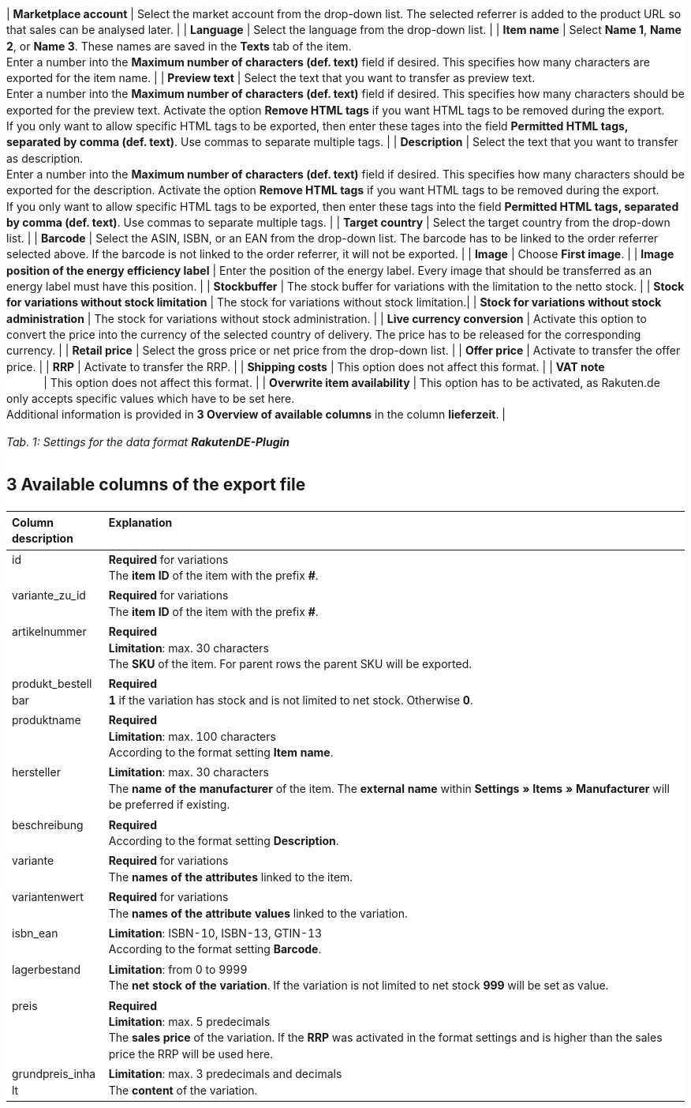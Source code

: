 | **Marketplace account**                               | Select the market account from the drop-down list. The selected referrer is added to the product URL so that sales can be analysed later. |
| **Language**                                          | Select the language from the drop-down list. |
| **Item name**                                         | Select **Name 1**, **Name 2**, or **Name 3**. These names are saved in the **Texts** tab of the item.<br/> Enter a number into the **Maximum number of characters (def. text)** field if desired. This specifies how many characters are exported for the item name. |
| **Preview text**                                      | Select the text that you want to transfer as preview text.<br/> Enter a number into the **Maximum number of characters (def. text)** field if desired. This specifies how many characters should be exported for the preview text. Activate the option **Remove HTML tags** if you want HTML tags to be removed during the export.<br/> If you only want to allow specific HTML tags to be exported, then enter these tages into the field **Permitted HTML tags, separated by comma (def. text)**. Use commas to separate multiple tags. |
| **Description**                                       | Select the text that you want to transfer as description.<br/>  Enter a number into the **Maximum number of characters (def. text)** field if desired. This specifies how many characters should be exported for the description. Activate the option **Remove HTML tags** if you want HTML tags to be removed during the export.<br/> If you only want to allow specific HTML tags to be exported, then enter these tags into the field **Permitted HTML tags, separated by comma (def. text)**. Use commas to separate multiple tags. |
| **Target country**                                    | Select the target country from the drop-down list. |
| **Barcode**                                           | Select the ASIN, ISBN, or an EAN from the drop-down list. The barcode has to be linked to the order referrer selected above. If the barcode is not linked to the order referrer, it will not be exported. |
| **Image**                                             | Choose **First image**. |
| **Image position of the energy efficiency label**     | Enter the position of the energy label. Every image that should be transferred as an energy label must have this position. |
| **Stockbuffer**                                       | The stock buffer for variations with the limitation to the netto stock. |
| **Stock for variations without stock limitation**     | The stock for variations without stock limitation.|
| **Stock for variations without stock administration** | The stock for variations without stock administration. |
| **Live currency conversion**                          | Activate this option to convert the price into the currency of the selected country of delivery. The price has to be released for the corresponding currency. |
| **Retail price**                                      | Select the gross price or net price from the drop-down list. |
| **Offer price**                                       | Activate to transfer the offer price. |
| **RRP**                                               | Activate to transfer the RRP. |
| **Shipping costs**                                    | This option does not affect this format. |
| **VAT note**                                          | This option does not affect this format. |
| **Overwrite item availability**                       | This option has to be activated, as Rakuten.de only accepts specific values which have to be set here. <br />Additional information is provided in **3 Overview of available columns** in the column **lieferzeit**. |

_Tab. 1: Settings for the data format **RakutenDE-Plugin**_  
 
 ## 3 Available columns of the export file
 
| **Column description**   | **Explanation** |
| :---                     | :--- |
| id                       | **Required** for variations <br /> The **item ID** of the item with the prefix **#**. |
| variante_zu_id           | **Required** for variations <br /> The **item ID** of the item with the prefix **#**. |
| artikelnummer            | **Required** <br />**Limitation**: max. 30 characters <br /> The **SKU** of the item. For parent rows the parent SKU will be exported. |
| produkt_bestellbar       | **Required** <br /> **1** if the variation has stock and is not limited to net stock. Otherwise **0**. |
| produktname              | **Required** <br />**Limitation**: max. 100 characters <br /> According to the format setting **Item name**. |
| hersteller               | **Limitation**: max. 30 characters <br /> The **name of the manufacturer** of the item. The **external name** within **Settings » Items » Manufacturer** will be preferred if existing. |
| beschreibung             | **Required** <br /> According to the format setting **Description**. |
| variante                 | **Required** for variations <br /> The **names of the attributes** linked to the item. |
| variantenwert            | **Required** for variations <br /> The **names of the attribute values** linked to the variation. |
| isbn_ean                 | **Limitation**: ISBN-10, ISBN-13, GTIN-13 <br /> According to the format setting **Barcode**. |
| lagerbestand             | **Limitation**: from 0 to 9999 <br /> The **net stock of the variation**. If the variation is not limited to net stock **999** will be set as value. |
| preis                    | **Required** <br />**Limitation**: max. 5 predecimals <br /> The **sales price** of the variation. If the **RRP** was activated in the format settings and is higher than the sales price the RRP will be used here. |
| grundpreis_inhalt        | **Limitation**: max. 3 predecimals and decimals <br /> The **content** of the variation. |